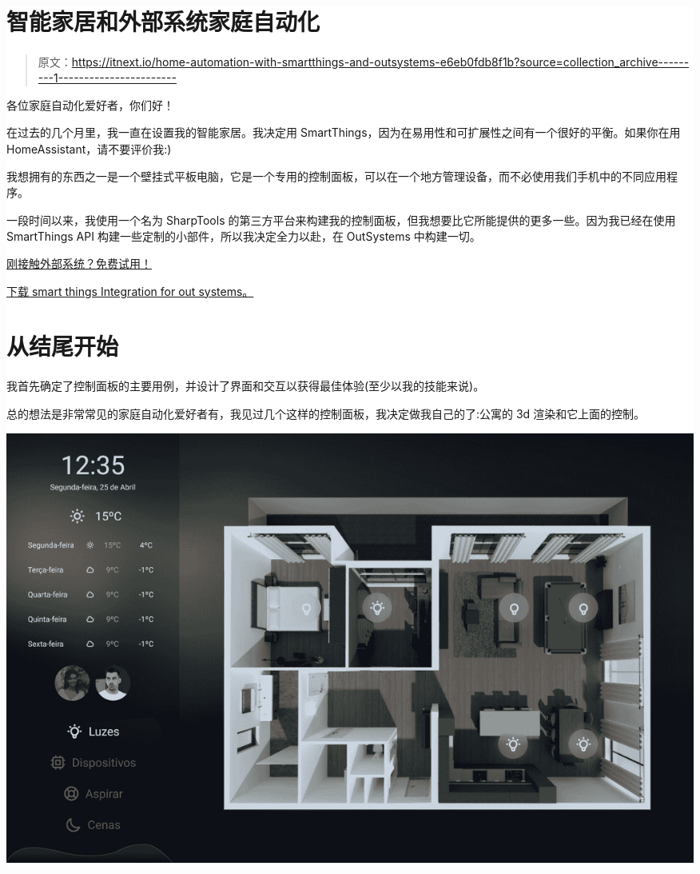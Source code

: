 # 智能家居和外部系统家庭自动化

> 原文：<https://itnext.io/home-automation-with-smartthings-and-outsystems-e6eb0fdb8f1b?source=collection_archive---------1----------------------->

各位家庭自动化爱好者，你们好！

在过去的几个月里，我一直在设置我的智能家居。我决定用 SmartThings，因为在易用性和可扩展性之间有一个很好的平衡。如果你在用 HomeAssistant，请不要评价我:)

我想拥有的东西之一是一个壁挂式平板电脑，它是一个专用的控制面板，可以在一个地方管理设备，而不必使用我们手机中的不同应用程序。

一段时间以来，我使用一个名为 SharpTools 的第三方平台来构建我的控制面板，但我想要比它所能提供的更多一些。因为我已经在使用 SmartThings API 构建一些定制的小部件，所以我决定全力以赴，在 OutSystems 中构建一切。

[刚接触外部系统？免费试用！](https://www.outsystems.com/home/GetStartedForFree.aspx)

[下载 smart things Integration for out systems。](https://www.outsystems.com/forge/Component_Overview.aspx?ProjectId=13032&ProjectName=smartthings-integration)

# 从结尾开始

我首先确定了控制面板的主要用例，并设计了界面和交互以获得最佳体验(至少以我的技能来说)。

总的想法是非常常见的家庭自动化爱好者有，我见过几个这样的控制面板，我决定做我自己的了:公寓的 3d 渲染和它上面的控制。

![](img/dff45defb0ac16a1bddb90e6b3a58969.png)
